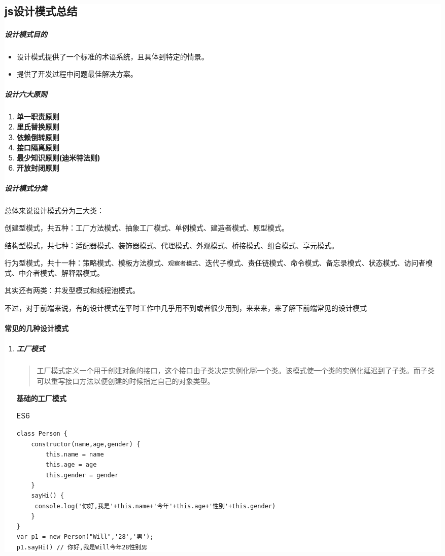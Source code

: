 ## js设计模式总结

##### 设计模式目的

- 设计模式提供了一个标准的术语系统，且具体到特定的情景。

- 提供了开发过程中问题最佳解决方案。

  

##### 设计六大原则

1. **单一职责原则**
2. **里氏替换原则**
3. **依赖倒转原则**
4. **接口隔离原则**
5. **最少知识原则(迪米特法则)**
6. **开放封闭原则**

##### 设计模式分类

总体来说设计模式分为三大类：

创建型模式，共五种：工厂方法模式、抽象工厂模式、单例模式、建造者模式、原型模式。

结构型模式，共七种：适配器模式、装饰器模式、代理模式、外观模式、桥接模式、组合模式、享元模式。

行为型模式，共十一种：策略模式、模板方法模式、`观察者模式`、迭代子模式、责任链模式、命令模式、备忘录模式、状态模式、访问者模式、中介者模式、解释器模式。

其实还有两类：并发型模式和线程池模式。

不过，对于前端来说，有的设计模式在平时工作中几乎用不到或者很少用到，来来来，来了解下前端常见的设计模式



#### 常见的几种设计模式

1. ##### **工厂模式**

   > 工厂模式定义一个用于创建对象的接口，这个接口由子类决定实例化哪一个类。该模式使一个类的实例化延迟到了子类。而子类可以重写接口方法以便创建的时候指定自己的对象类型。

   

   **基础的工厂模式**

   ES6

   ```
   class Person {
       constructor(name,age,gender) {
           this.name = name
           this.age = age
           this.gender = gender
       }
       sayHi() {
   		console.log('你好,我是'+this.name+'今年'+this.age+'性别'+this.gender)
       }
   }
   var p1 = new Person("Will",'28','男');
   p1.sayHi() // 你好,我是Will今年28性别男
   ```
